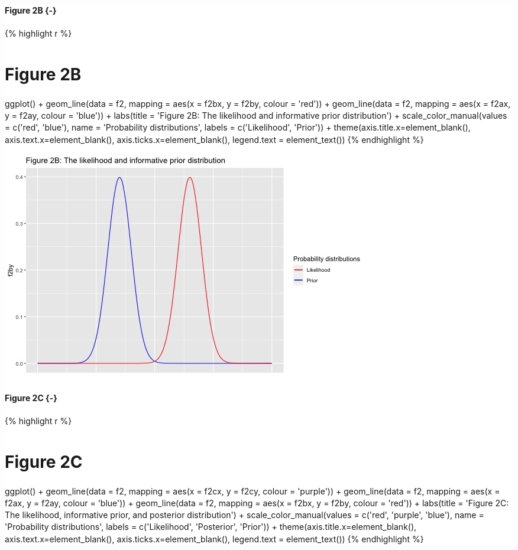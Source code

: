 #### Figure 2B {-}


{% highlight r %}
# Figure 2B
ggplot() +
  geom_line(data = f2, mapping = aes(x = f2bx, y = f2by, colour = 'red')) +
  geom_line(data = f2, mapping = aes(x = f2ax, y = f2ay, colour = 'blue')) +
  labs(title = 'Figure 2B: The likelihood and informative prior distribution') +
  scale_color_manual(values = c('red', 'blue'),
                     name = 'Probability distributions',
                     labels = c('Likelihood', 'Prior')) +
  theme(axis.title.x=element_blank(),
        axis.text.x=element_blank(),
        axis.ticks.x=element_blank(),
        legend.text = element_text())
{% endhighlight %}

![plot of chunk unnamed-chunk-18](/assets/Rfig/unnamed-chunk-18-1.jpeg)

#### Figure 2C {-}


{% highlight r %}
# Figure 2C
ggplot() +
  geom_line(data = f2, mapping = aes(x = f2cx, y = f2cy, colour = 'purple')) +
  geom_line(data = f2, mapping = aes(x = f2ax, y = f2ay, colour = 'blue')) +
  geom_line(data = f2, mapping = aes(x = f2bx, y = f2by, colour = 'red')) +
  labs(title = 'Figure 2C: The likelihood, informative prior, and posterior distribution') +
  scale_color_manual(values = c('red', 'purple', 'blue'),
                     name = 'Probability distributions',
                     labels = c('Likelihood', 'Posterior', 'Prior')) +
  theme(axis.title.x=element_blank(),
        axis.text.x=element_blank(),
        axis.ticks.x=element_blank(),
        legend.text = element_text())
{% endhighlight %}
